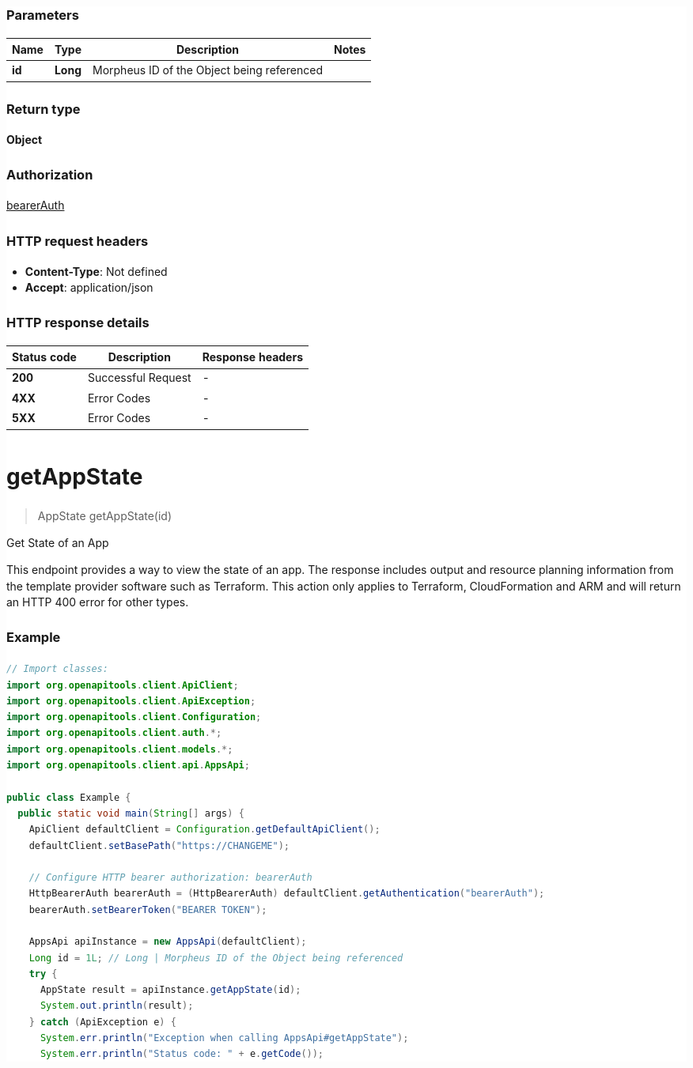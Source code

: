 ### Parameters

Name | Type | Description  | Notes
------------- | ------------- | ------------- | -------------
 **id** | **Long**| Morpheus ID of the Object being referenced |

### Return type

**Object**

### Authorization

[bearerAuth](../README.md#bearerAuth)

### HTTP request headers

 - **Content-Type**: Not defined
 - **Accept**: application/json

### HTTP response details
| Status code | Description | Response headers |
|-------------|-------------|------------------|
**200** | Successful Request |  -  |
**4XX** | Error Codes |  -  |
**5XX** | Error Codes |  -  |

<a name="getAppState"></a>
# **getAppState**
> AppState getAppState(id)

Get State of an App

This endpoint provides a way to view the state of an app. The response includes output and resource planning information from the template provider software such as Terraform. This action only applies to Terraform, CloudFormation and ARM and will return an HTTP 400 error for other types. 

### Example
```java
// Import classes:
import org.openapitools.client.ApiClient;
import org.openapitools.client.ApiException;
import org.openapitools.client.Configuration;
import org.openapitools.client.auth.*;
import org.openapitools.client.models.*;
import org.openapitools.client.api.AppsApi;

public class Example {
  public static void main(String[] args) {
    ApiClient defaultClient = Configuration.getDefaultApiClient();
    defaultClient.setBasePath("https://CHANGEME");
    
    // Configure HTTP bearer authorization: bearerAuth
    HttpBearerAuth bearerAuth = (HttpBearerAuth) defaultClient.getAuthentication("bearerAuth");
    bearerAuth.setBearerToken("BEARER TOKEN");

    AppsApi apiInstance = new AppsApi(defaultClient);
    Long id = 1L; // Long | Morpheus ID of the Object being referenced
    try {
      AppState result = apiInstance.getAppState(id);
      System.out.println(result);
    } catch (ApiException e) {
      System.err.println("Exception when calling AppsApi#getAppState");
      System.err.println("Status code: " + e.getCode());
```